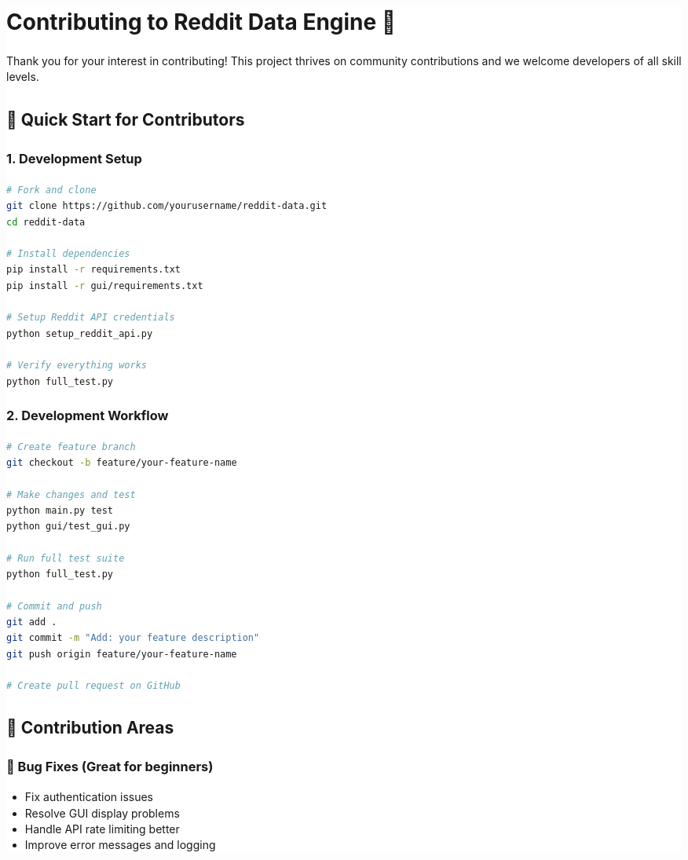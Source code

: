 # Contributing to Reddit Data Engine 🤝

Thank you for your interest in contributing! This project thrives on community contributions and we welcome developers of all skill levels.

## 🚀 Quick Start for Contributors

### **1. Development Setup**
```bash
# Fork and clone
git clone https://github.com/yourusername/reddit-data.git
cd reddit-data

# Install dependencies
pip install -r requirements.txt
pip install -r gui/requirements.txt

# Setup Reddit API credentials  
python setup_reddit_api.py

# Verify everything works
python full_test.py
```

### **2. Development Workflow**
```bash
# Create feature branch
git checkout -b feature/your-feature-name

# Make changes and test
python main.py test
python gui/test_gui.py

# Run full test suite
python full_test.py

# Commit and push
git add .
git commit -m "Add: your feature description"
git push origin feature/your-feature-name

# Create pull request on GitHub
```

## 🎯 Contribution Areas

### **🐛 Bug Fixes** (Great for beginners)
- Fix authentication issues
- Resolve GUI display problems
- Handle API rate limiting better
- Improve error messages and logging
